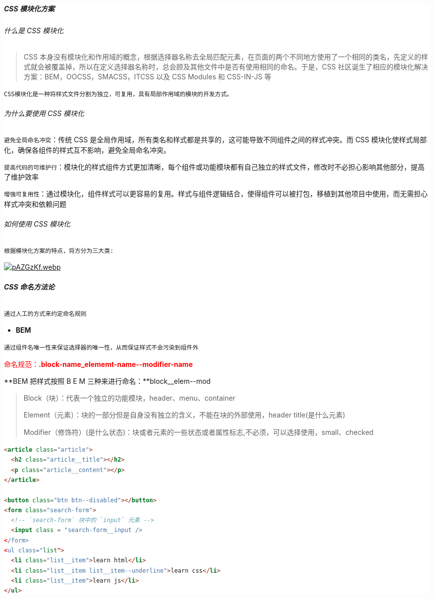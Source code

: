 ##### CSS 模块化方案

###### 什么是 CSS 模块化

> CSS 本身没有模块化和作用域的概念，根据选择器名称去全局匹配元素，在页面的两个不同地方使用了一个相同的类名，先定义的样式就会被覆盖掉，所以在定义选择器名称时，总会顾及其他文件中是否有使用相同的命名。于是，CSS 社区诞生了相应的模块化解决方案：BEM，OOCSS，SMACSS，ITCSS 以及 CSS Modules 和 CSS-IN-JS 等

`CSS模块化是一种将样式文件分割为独立，可复用，具有局部作用域的模块的开发方式。`

###### 为什么要使用 CSS 模块化

`避免全局命名冲突`：传统 CSS 是全局作用域，所有类名和样式都是共享的，这可能导致不同组件之间的样式冲突。而 CSS 模块化使样式局部化，确保各组件的样式互不影响，避免全局命名冲突。

`提高代码的可维护行`：模块化的样式组件方式更加清晰，每个组件或功能模块都有自己独立的样式文件，修改时不必担心影响其他部分，提高了维护效率

`增强可复用性`：通过模块化，组件样式可以更容易的复用。样式与组件逻辑结合，使得组件可以被打包，移植到其他项目中使用，而无需担心样式冲突和依赖问题

###### 如何使用 CSS 模块化

`根据模块化方案的特点，将方分为三大类:`

[![pAZGzKf.webp](https://s21.ax1x.com/2024/09/05/pAZGzKf.webp)](https://imgse.com/i/pAZGzKf)

###### **CSS 命名方法论**

`通过人工的方式来约定命名规则`

- **BEM**

`通过组件名唯一性来保证选择器的唯一性，从而保证样式不会污染到组件外`

<span style="color: red">命名规范：**.block-name_elememt-name--modifier-name**</span>

**BEM 把样式按照 B E M 三种来进行命名：**block\_\_elem--mod

> Block（块）：代表一个独立的功能模块，header、menu、container
>
> Element（元素）：块的一部分但是自身没有独立的含义，不能在块的外部使用，header title(是什么元素)
>
> Modifier（修饰符）(是什么状态)：块或者元素的一些状态或者属性标志,不必须，可以选择使用，small、checked

```html
<article class="article">
  <h2 class="article__title"></h2>
  <p class="article__content"></p>
</article>

<button class="btn btn--disabled"></button>
<form class="search-form">
  <!-- `search-form` 块中的 `input` 元素 -->
  <input class = "search-form__input />
</form>
<ul class="list">
  <li class="list__item">learn html</li>
  <li class="list__item list__item--underline">learn css</li>
  <li class="list__item">learn js</li>
</ul>
```
